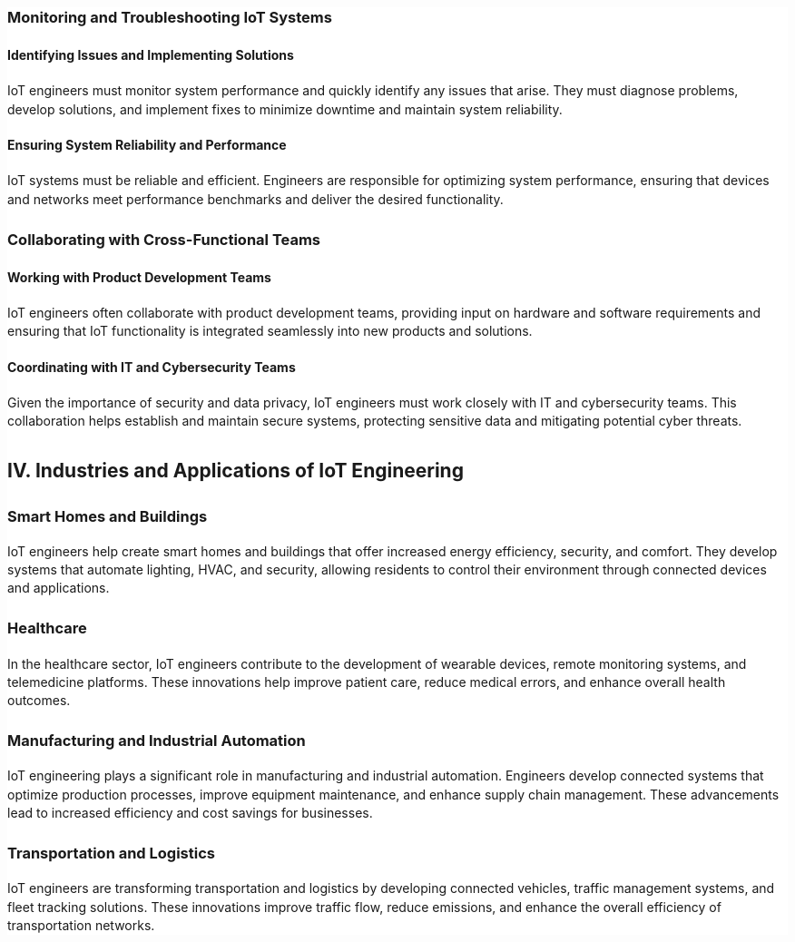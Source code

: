 ### Monitoring and Troubleshooting IoT Systems

#### **Identifying Issues and Implementing Solutions**

IoT engineers must monitor system performance and quickly identify any issues that arise. They must diagnose problems, develop solutions, and implement fixes to minimize downtime and maintain system reliability.

#### **Ensuring System Reliability and Performance**

IoT systems must be reliable and efficient. Engineers are responsible for optimizing system performance, ensuring that devices and networks meet performance benchmarks and deliver the desired functionality.

### Collaborating with Cross-Functional Teams

#### **Working with Product Development Teams**

IoT engineers often collaborate with product development teams, providing input on hardware and software requirements and ensuring that IoT functionality is integrated seamlessly into new products and solutions.

#### **Coordinating with IT and Cybersecurity Teams**

Given the importance of security and data privacy, IoT engineers must work closely with IT and cybersecurity teams. This collaboration helps establish and maintain secure systems, protecting sensitive data and mitigating potential cyber threats.

## IV. Industries and Applications of IoT Engineering

### Smart Homes and Buildings

IoT engineers help create smart homes and buildings that offer increased energy efficiency, security, and comfort. They develop systems that automate lighting, HVAC, and security, allowing residents to control their environment through connected devices and applications.

### Healthcare

In the healthcare sector, IoT engineers contribute to the development of wearable devices, remote monitoring systems, and telemedicine platforms. These innovations help improve patient care, reduce medical errors, and enhance overall health outcomes.

### Manufacturing and Industrial Automation

IoT engineering plays a significant role in manufacturing and industrial automation. Engineers develop connected systems that optimize production processes, improve equipment maintenance, and enhance supply chain management. These advancements lead to increased efficiency and cost savings for businesses.

### Transportation and Logistics

IoT engineers are transforming transportation and logistics by developing connected vehicles, traffic management systems, and fleet tracking solutions. These innovations improve traffic flow, reduce emissions, and enhance the overall efficiency of transportation networks.
